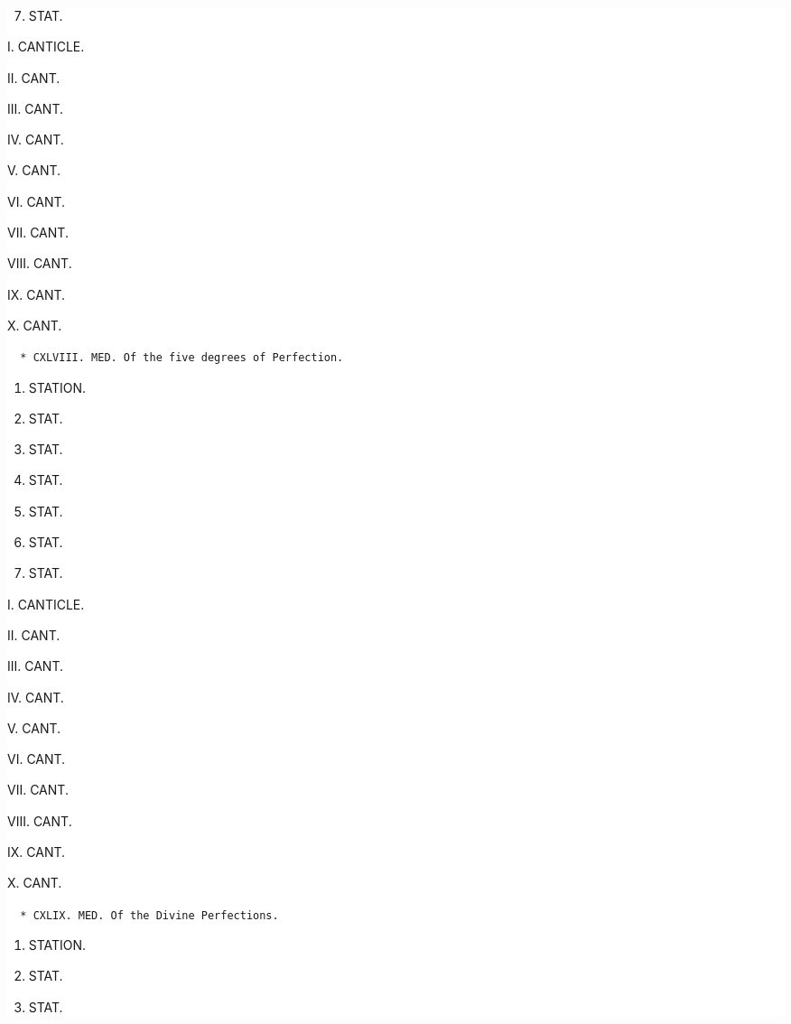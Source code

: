 7. STAT.

I. CANTICLE.

II. CANT.

III. CANT.

IV. CANT.

V. CANT.

VI. CANT.

VII. CANT.

VIII. CANT.

IX. CANT.

X. CANT.

      * CXLVIII. MED. Of the five degrees of Perfection.

1. STATION.

2. STAT.

3. STAT.

4. STAT.

5. STAT.

6. STAT.

7. STAT.

I. CANTICLE.

II. CANT.

III. CANT.

IV. CANT.

V. CANT.

VI. CANT.

VII. CANT.

VIII. CANT.

IX. CANT.

X. CANT.

      * CXLIX. MED. Of the Divine Perfections.

1. STATION.

2. STAT.

3. STAT.
